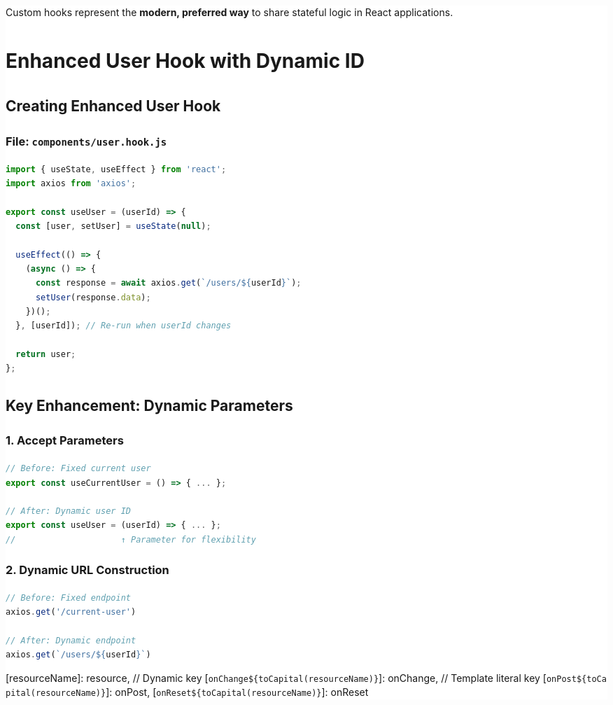 Custom hooks represent the **modern, preferred way** to share stateful logic in React applications.

# Enhanced User Hook with Dynamic ID

## Creating Enhanced User Hook

### File: `components/user.hook.js`

```jsx
import { useState, useEffect } from 'react';
import axios from 'axios';

export const useUser = (userId) => {
  const [user, setUser] = useState(null);

  useEffect(() => {
    (async () => {
      const response = await axios.get(`/users/${userId}`);
      setUser(response.data);
    })();
  }, [userId]); // Re-run when userId changes

  return user;
};
```


## Key Enhancement: Dynamic Parameters

### 1. **Accept Parameters**

```jsx
// Before: Fixed current user
export const useCurrentUser = () => { ... };

// After: Dynamic user ID
export const useUser = (userId) => { ... };
//                     ↑ Parameter for flexibility
```


### 2. **Dynamic URL Construction**

```jsx
// Before: Fixed endpoint
axios.get('/current-user')

// After: Dynamic endpoint  
axios.get(`/users/${userId}`)
```



  [resourceName]: resource,                           // Dynamic key
  [`onChange${toCapital(resourceName)}`]: onChange,    // Template literal key
  [`onPost${toCapital(resourceName)}`]: onPost,
  [`onReset${toCapital(resourceName)}`]: onReset